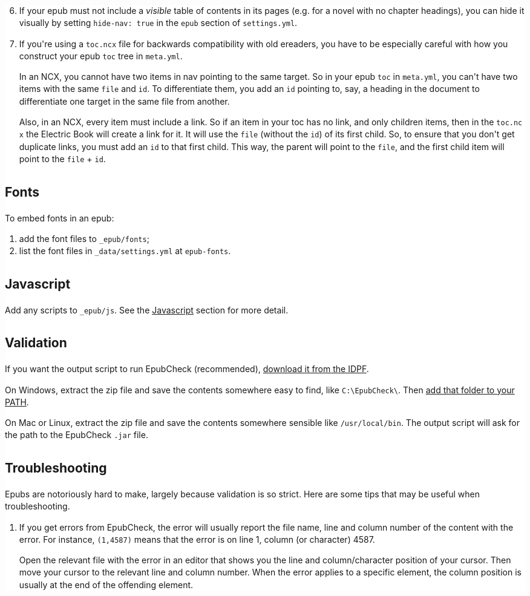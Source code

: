 6. If your epub must not include a _visible_ table of contents in its pages \(e.g. for a novel with no chapter headings\), you can hide it visually by setting `hide-nav: true` in the `epub` section of `settings.yml`.
7. If you're using a `toc.ncx` file for backwards compatibility with old ereaders, you have to be especially careful with how you construct your epub `toc` tree in `meta.yml`.

   In an NCX, you cannot have two items in nav pointing to the same target. So in your epub `toc` in `meta.yml`, you can't have two items with the same `file` and `id`. To differentiate them, you add an `id` pointing to, say, a heading in the document to differentiate one target in the same file from another.

   Also, in an NCX, every item must include a link. So if an item in your toc has no link, and only children items, then in the `toc.ncx` the Electric Book will create a link for it. It will use the `file` \(without the `id`\) of its first child. So, to ensure that you don't get duplicate links, you must add an `id` to that first child. This way, the parent will point to the `file`, and the first child item will point to the `file` + `id`.

## Fonts

To embed fonts in an epub:

1. add the font files to `_epub/fonts`;
2. list the font files in `_data/settings.yml` at `epub-fonts`.

## Javascript

Add any scripts to `_epub/js`. See the [Javascript](https://github.com/UR-DataScience/electric-book/tree/2a308e4940331c0bffb0ddf1cef032daccf6dc4f/_docs/advanced/javascript.html) section for more detail.

## Validation

If you want the output script to run EpubCheck \(recommended\), [download it from the IDPF](https://github.com/IDPF/epubcheck/releases).

On Windows, extract the zip file and save the contents somewhere easy to find, like `C:\EpubCheck\`. Then [add that folder to your PATH](http://windowsitpro.com/systems-management/how-can-i-add-new-folder-my-system-path).

On Mac or Linux, extract the zip file and save the contents somewhere sensible like `/usr/local/bin`. The output script will ask for the path to the EpubCheck `.jar` file.

## Troubleshooting

Epubs are notoriously hard to make, largely because validation is so strict. Here are some tips that may be useful when troubleshooting.

1. If you get errors from EpubCheck, the error will usually report the file name, line and column number of the content with the error. For instance, `(1,4587)` means that the error is on line 1, column \(or character\) 4587.

   Open the relevant file with the error in an editor that shows you the line and column/character position of your cursor. Then move your cursor to the relevant line and column number. When the error applies to a specific element, the column position is usually at the end of the offending element.
